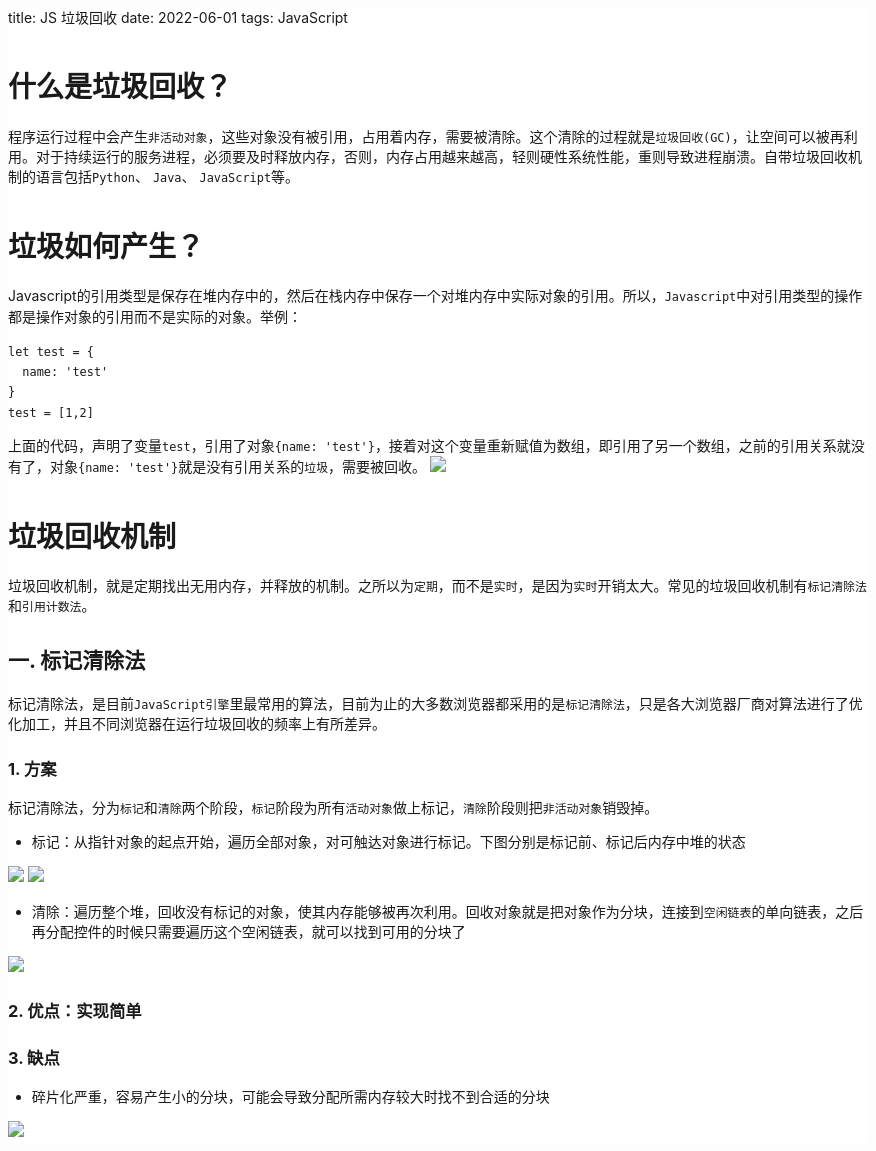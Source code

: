
title: JS 垃圾回收
date: 2022-06-01
tags: JavaScript


# 什么是垃圾回收？
程序运行过程中会产生`非活动对象`，这些对象没有被引用，占用着内存，需要被清除。这个清除的过程就是`垃圾回收(GC)`，让空间可以被再利用。对于持续运行的服务进程，必须要及时释放内存，否则，内存占用越来越高，轻则硬性系统性能，重则导致进程崩溃。自带垃圾回收机制的语言包括`Python`、 `Java`、 `JavaScript`等。

# 垃圾如何产生？
Javascript的引用类型是保存在堆内存中的，然后在栈内存中保存一个对堆内存中实际对象的引用。所以，`Javascript`中对引用类型的操作都是操作对象的引用而不是实际的对象。举例：
```
let test = {
  name: 'test'
}
test = [1,2]
```

上面的代码，声明了变量`test`，引用了对象`{name: 'test'}`，接着对这个变量重新赋值为数组，即引用了另一个数组，之前的引用关系就没有了，对象`{name: 'test'}`就是没有引用关系的`垃圾`，需要被回收。
<img style="width:600px;" class="center" src="https://zhangmingemma.github.io/dist/images/2022-06-01/1.png">

# 垃圾回收机制
垃圾回收机制，就是定期找出无用内存，并释放的机制。之所以为`定期`，而不是`实时`，是因为`实时`开销太大。常见的垃圾回收机制有`标记清除法`和`引用计数法`。

## 一. 标记清除法
标记清除法，是目前`JavaScript引擎`里最常用的算法，目前为止的大多数浏览器都采用的是`标记清除法`，只是各大浏览器厂商对算法进行了优化加工，并且不同浏览器在运行垃圾回收的频率上有所差异。

### 1. 方案
标记清除法，分为`标记`和`清除`两个阶段，`标记`阶段为所有`活动对象`做上标记，`清除`阶段则把`非活动对象`销毁掉。

* 标记：从指针对象的起点开始，遍历全部对象，对可触达对象进行标记。下图分别是标记前、标记后内存中堆的状态
<img style="width:600px;" class="center" src="https://zhangmingemma.github.io/dist/images/2022-06-01/2.png">
<img style="width:600px;" class="center" src="https://zhangmingemma.github.io/dist/images/2022-06-01/3.png">

* 清除：遍历整个堆，回收没有标记的对象，使其内存能够被再次利用。回收对象就是把对象作为分块，连接到`空闲链表`的单向链表，之后再分配控件的时候只需要遍历这个空闲链表，就可以找到可用的分块了
<img style="width:600px;" class="center" src="https://zhangmingemma.github.io/dist/images/2022-06-01/4.png">


### 2. 优点：实现简单

### 3. 缺点

* 碎片化严重，容易产生小的分块，可能会导致分配所需内存较大时找不到合适的分块
<img style="width:600px;" class="center" src="https://zhangmingemma.github.io/dist/images/2022-06-01/5.png">
